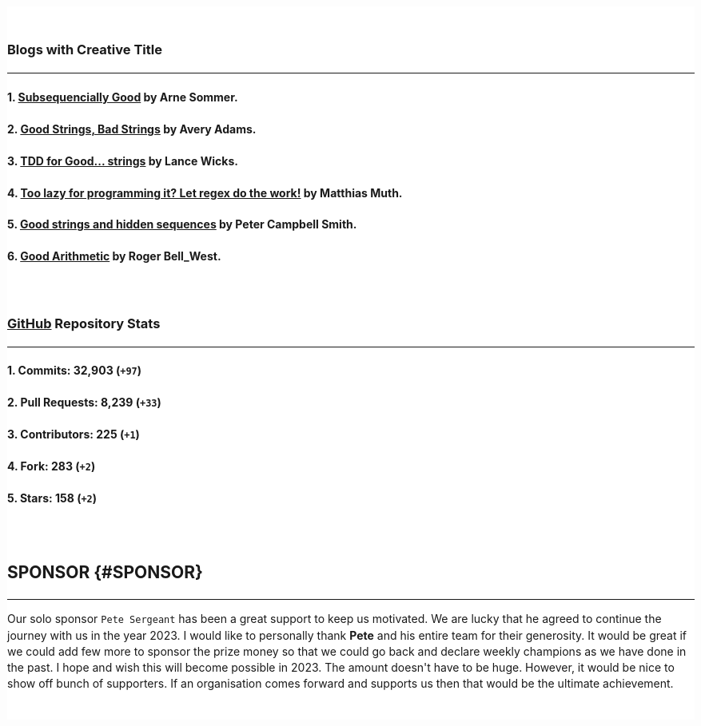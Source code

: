 <br>

### Blogs with Creative Title
***

#### 1. [Subsequencially Good](https://raku-musings.com/subsequencially-good.html) by Arne Sommer.
#### 2. [Good Strings, Bad Strings](https://dev.to/oldtechaa/perl-weekly-challenge-221-good-strings-bad-strings-45l6) by Avery Adams.
#### 3. [TDD for Good... strings](https://perl.kiwi/tales/2023/06/18/tdd-for-good-strings/) by Lance Wicks.
#### 4. [Too lazy for programming it? Let regex do the work!](https://github.com/manwar/perlweeklychallenge-club/tree/master/challenge-221/matthias-muth#readme) by Matthias Muth.
#### 5. [Good strings and hidden sequences](http://ccgi.campbellsmiths.force9.co.uk/challenge/221) by Peter Campbell Smith.
#### 6. [Good Arithmetic](https://blog.firedrake.org/archive/2023/06/The_Weekly_Challenge_221__Good_Arithmetic.html) by Roger Bell_West.

<br>

### [GitHub](https://github.com/manwar/perlweeklychallenge-club) Repository Stats
***

#### 1. Commits: 32,903 (`+97`)
#### 2. Pull Requests: 8,239 (`+33`)
#### 3. Contributors: 225 (`+1`)
#### 4. Fork: 283 (`+2`)
#### 5. Stars: 158 (`+2`)

<br>

## SPONSOR {#SPONSOR}
***

Our solo sponsor `Pete Sergeant` has been a great support to keep us motivated. We are lucky that he agreed to continue the journey with us in the year 2023. I would like to personally thank **Pete** and his entire team for their generosity. It would be great if we could add few more to sponsor the prize money so that we could go back and declare weekly champions as we have done in the past. I hope and wish this will become possible in 2023. The amount doesn't have to be huge. However, it would be nice to show off bunch of supporters. If an organisation comes forward and supports us then that would be the ultimate achievement.

<br>

